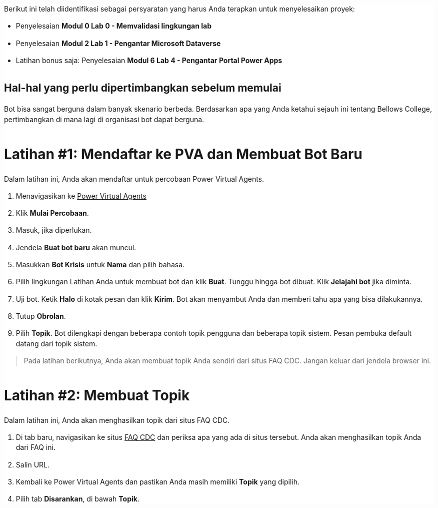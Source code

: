 Berikut ini telah diidentifikasi sebagai persyaratan yang harus Anda terapkan untuk menyelesaikan proyek:

  - Penyelesaian **Modul 0 Lab 0 - Memvalidasi lingkungan lab**

  - Penyelesaian **Modul 2 Lab 1 - Pengantar Microsoft Dataverse**

  - Latihan bonus saja: Penyelesaian **Modul 6 Lab 4 - Pengantar Portal Power Apps** 

## <a name="things-to-consider-before-you-begin"></a>Hal-hal yang perlu dipertimbangkan sebelum memulai

Bot bisa sangat berguna dalam banyak skenario berbeda. Berdasarkan apa yang Anda ketahui sejauh ini tentang Bellows College, pertimbangkan di mana lagi di organisasi bot dapat berguna.

# <a name="exercise-1-sign-up-for-pva-and-create-a-new-bot"></a>Latihan \#1: Mendaftar ke PVA dan Membuat Bot Baru

Dalam latihan ini, Anda akan mendaftar untuk percobaan Power Virtual Agents.

1.  Menavigasikan ke [Power Virtual Agents](https://powerva.microsoft.com/)

2.  Klik **Mulai Percobaan**.

3.  Masuk, jika diperlukan.

4. Jendela **Buat bot baru** akan muncul.

5. Masukkan **Bot Krisis** untuk **Nama** dan pilih bahasa.

6. Pilih lingkungan Latihan Anda untuk membuat bot dan klik **Buat**. Tunggu hingga bot dibuat. Klik **Jelajahi bot** jika diminta.

7. Uji bot. Ketik **Halo** di kotak pesan dan klik **Kirim**. Bot akan menyambut Anda dan memberi tahu apa yang bisa dilakukannya.

8. Tutup **Obrolan**.

9. Pilih **Topik**. Bot dilengkapi dengan beberapa contoh topik pengguna dan beberapa topik sistem. Pesan pembuka default datang dari topik sistem.

> Pada latihan berikutnya, Anda akan membuat topik Anda sendiri dari situs FAQ CDC. Jangan keluar dari jendela browser ini.

# <a name="exercise-2-create-topics"></a>Latihan \#2: Membuat Topik

Dalam latihan ini, Anda akan menghasilkan topik dari situs FAQ CDC.

1.  Di tab baru, navigasikan ke situs [FAQ CDC](https://www.cdc.gov/coronavirus/2019-ncov/faq.html) dan periksa apa yang ada di situs tersebut. Anda akan menghasilkan topik Anda dari FAQ ini.

2.  Salin URL.

3.  Kembali ke Power Virtual Agents dan pastikan Anda masih memiliki **Topik** yang dipilih.

4.  Pilih tab **Disarankan**, di bawah **Topik**.
